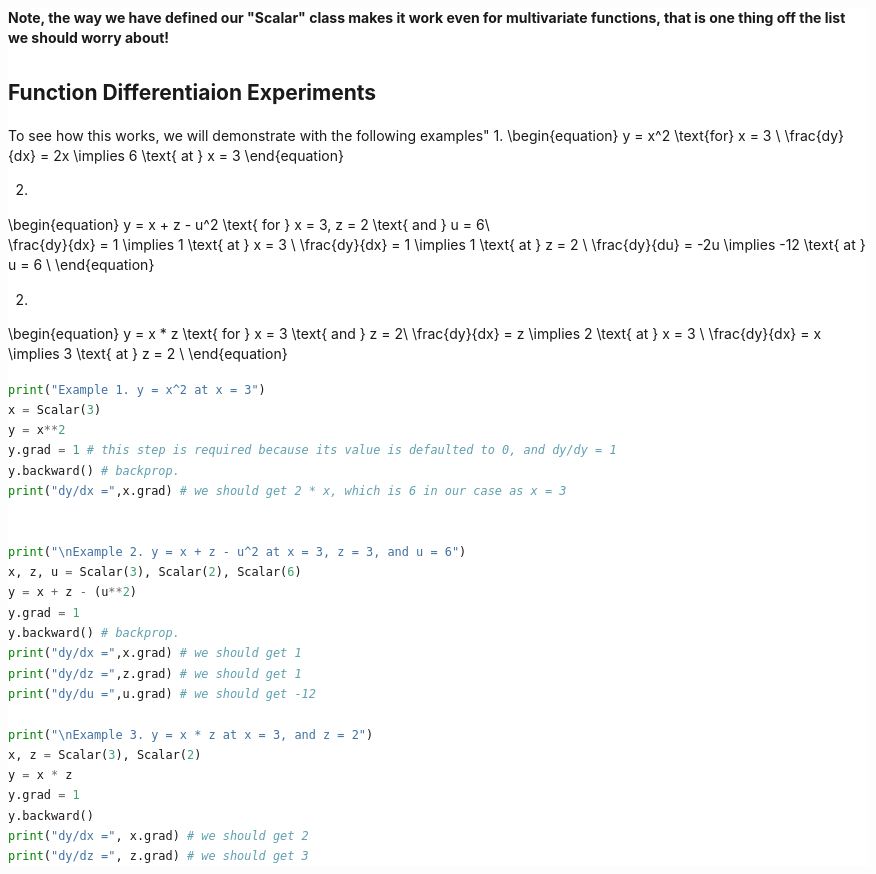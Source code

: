 **Note, the way we have defined our "Scalar" class makes it work even for multivariate functions, that is one thing off the list we should worry about!**

## Function Differentiaion Experiments
To see how this works, we will demonstrate with the following examples"
1. 
\begin{equation}
y = x^2 \text{for} x = 3 \\
\frac{dy}{dx} = 2x \implies 6 \text{ at } x = 3
\end{equation}


2. 
\begin{equation}
y = x + z - u^2 \text{ for } x = 3, z = 2 \text{ and } u = 6\\\
\frac{dy}{dx} = 1 \implies 1 \text{ at } x = 3 \\
\frac{dy}{dx} = 1 \implies 1 \text{ at } z = 2 \\
\frac{dy}{du} = -2u \implies -12 \text{ at } u = 6 \\
\end{equation}

2. 
\begin{equation}
y = x * z \text{ for } x = 3 \text{ and } z = 2\\
\frac{dy}{dx} = z \implies 2 \text{ at } x = 3 \\
\frac{dy}{dx} = x \implies 3 \text{ at } z = 2 \\
\end{equation}





```python
print("Example 1. y = x^2 at x = 3")
x = Scalar(3)
y = x**2
y.grad = 1 # this step is required because its value is defaulted to 0, and dy/dy = 1
y.backward() # backprop. 
print("dy/dx =",x.grad) # we should get 2 * x, which is 6 in our case as x = 3


print("\nExample 2. y = x + z - u^2 at x = 3, z = 3, and u = 6")
x, z, u = Scalar(3), Scalar(2), Scalar(6)
y = x + z - (u**2)
y.grad = 1 
y.backward() # backprop. 
print("dy/dx =",x.grad) # we should get 1
print("dy/dz =",z.grad) # we should get 1
print("dy/du =",u.grad) # we should get -12

print("\nExample 3. y = x * z at x = 3, and z = 2")
x, z = Scalar(3), Scalar(2)
y = x * z
y.grad = 1
y.backward()
print("dy/dx =", x.grad) # we should get 2
print("dy/dz =", z.grad) # we should get 3
```
